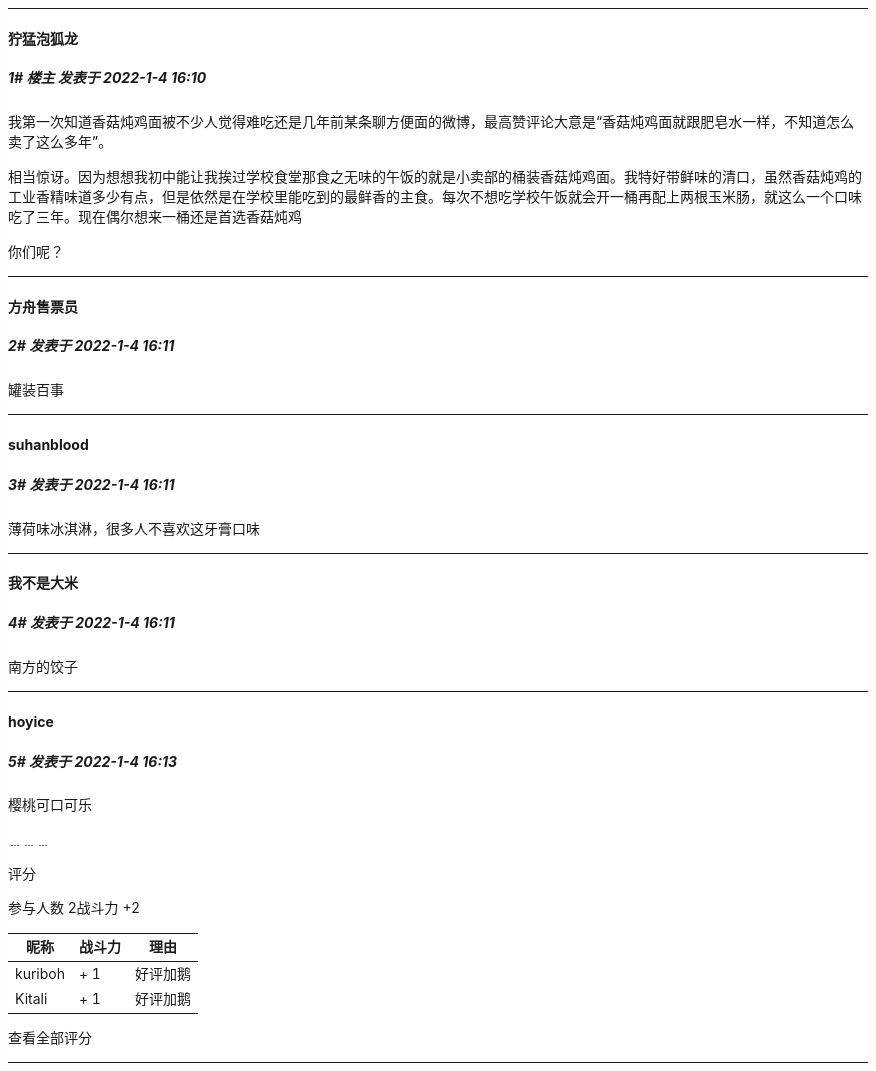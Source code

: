

*****

####  狞猛泡狐龙  
##### 1#       楼主       发表于 2022-1-4 16:10

我第一次知道香菇炖鸡面被不少人觉得难吃还是几年前某条聊方便面的微博，最高赞评论大意是“香菇炖鸡面就跟肥皂水一样，不知道怎么卖了这么多年”。

相当惊讶。因为想想我初中能让我挨过学校食堂那食之无味的午饭的就是小卖部的桶装香菇炖鸡面。我特好带鲜味的清口，虽然香菇炖鸡的工业香精味道多少有点，但是依然是在学校里能吃到的最鲜香的主食。每次不想吃学校午饭就会开一桶再配上两根玉米肠，就这么一个口味吃了三年。现在偶尔想来一桶还是首选香菇炖鸡

你们呢？

*****

####  方舟售票员  
##### 2#       发表于 2022-1-4 16:11

罐装百事

*****

####  suhanblood  
##### 3#       发表于 2022-1-4 16:11

薄荷味冰淇淋，很多人不喜欢这牙膏口味

*****

####  我不是大米  
##### 4#       发表于 2022-1-4 16:11

南方的饺子

*****

####  hoyice  
##### 5#       发表于 2022-1-4 16:13

樱桃可口可乐

﹍﹍﹍

评分

 参与人数 2战斗力 +2

|昵称|战斗力|理由|
|----|---|---|
| kuriboh| + 1|好评加鹅|
| Kitali| + 1|好评加鹅|

查看全部评分

*****
